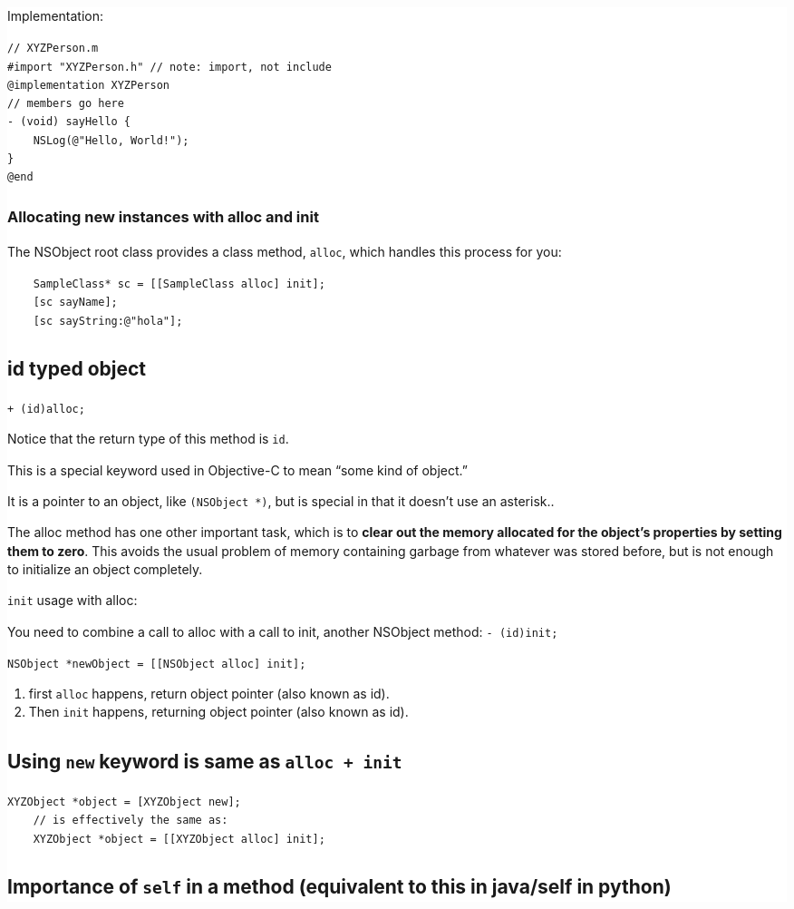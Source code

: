 Implementation:
```objc
// XYZPerson.m
#import "XYZPerson.h" // note: import, not include
@implementation XYZPerson
// members go here
- (void) sayHello {
    NSLog(@"Hello, World!");
}
@end
```

### Allocating new instances with alloc and init

The NSObject root class provides a class method, `alloc`, which handles this process for you:


```objc
    SampleClass* sc = [[SampleClass alloc] init];
    [sc sayName];
    [sc sayString:@"hola"];
```

## id typed object

`+ (id)alloc;`

Notice that the return type of this method is `id`. 

This is a special keyword used in Objective-C to mean “some kind of object.” 

It is a pointer to an object, like `(NSObject *)`, 
but is special in that it doesn’t use an asterisk..

The alloc method has one other important task, which is to **clear out the memory allocated for the object’s properties by setting them to zero**. This avoids the usual problem of memory containing garbage from whatever was stored before, but is not enough to initialize an object completely.

`init` usage with alloc:

You need to combine a call to alloc with a call to init, another NSObject method:
`- (id)init;`

`NSObject *newObject = [[NSObject alloc] init];`
1. first `alloc` happens, return object pointer (also known  as id).
2. Then `init` happens, returning object pointer (also known as id).

## Using `new` keyword is same as `alloc + init`
```objc
XYZObject *object = [XYZObject new];
    // is effectively the same as:
    XYZObject *object = [[XYZObject alloc] init];
```



## Importance of `self` in a method (equivalent to this in java/self in python)
